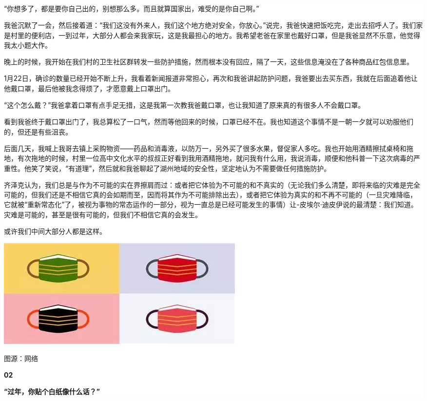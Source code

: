 “你想多了，都是要你自己出的，别想那么多。而且就算国家出，难受的是你自己啊。”

我爸沉默了一会，然后接着道：“我们这没有外来人，我们这个地方绝对安全，你放心。”说完，我爸快速把饭吃完，走出去招呼人了。我们家是村里的便利店，一到过年，大部分人都会来我家玩，这是我最担心的地方。我希望老爸在家里也戴好口罩，但是我爸显然不乐意，他觉得我太小题大作。

晚上的时候，我开始在我们村的卫生社区群转发一些防护措施，然而根本没有回应，隔了一天，这些信息淹没在了各种商品红包信息里。

1月22日，确诊的数量已经开始不断上升，我看着新闻报道非常担心，再次和我爸讲起防护问题，我爸要出去买东西，我就在后面追着他让他戴口罩，最后他被我念得烦了，才愿意戴上口罩出门。

“这个怎么戴？”我爸拿着口罩有点手足无措，这是我第一次教我爸戴口罩，也让我知道了原来真的有很多人不会戴口罩。

看到我爸终于戴口罩出门了，我总算松了一口气，然而等他回来的时候，口罩已经不在。我也知道这个事情不是一朝一夕就可以劝服他们的，但还是有些沮丧。

后面几天，我喊上我哥去镇上采购物资——药品和消毒液，以防万一，另外买了很多水果，督促家人多吃。我也开始用酒精擦拭桌椅和拖地，有次拖地的时候，村里一位高中文化水平的叔叔正好看到我用酒精拖地，就问我有什么用，我说消毒，顺便和他科普一下这次病毒的严重性。他笑了笑说，“有道理”，然后就和我爸聊起了湖州地域的安全性，坚定地认为不需要做任何措施防护。

齐泽克认为，我们总是与作为不可能的实在界擦肩而过：或者把它体验为不可能的和不真实的（无论我们多么清楚，即将来临的灾难是完全可能的，但我们还是不相信它真的会如期而至，因而将其作为不可能排除出去），或者把它体验为真实的和不再不可能的（一旦灾难降临，它就被“重新常态化”了，被视为事物的常态运作的一部分，视为一直总是已经可能发生的事情）让\-皮埃尔·迪皮伊说的最清楚：我们知道。灾难是可能的，甚至是很有可能的，但我们不相信它真的会发生。

或许我们中间大部分人都是这样。

![](/images/post/b370d30e0718813124a2170ef3d219be.jpg)

图源：网络

**02**

  

**“过年，你贴个白纸像什么话？”**

  
